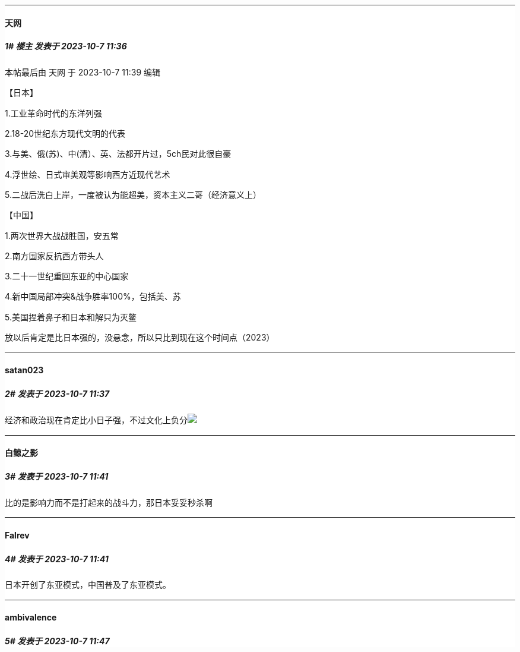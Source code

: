 
*****

####  天网  
##### 1#       楼主       发表于 2023-10-7 11:36

 本帖最后由 天网 于 2023-10-7 11:39 编辑 

【日本】

1.工业革命时代的东洋列强

2.18-20世纪东方现代文明的代表

3.与美、俄(苏)、中(清）、英、法都开片过，5ch民对此很自豪

4.浮世绘、日式审美观等影响西方近现代艺术

5.二战后洗白上岸，一度被认为能超美，资本主义二哥（经济意义上）

【中国】

1.两次世界大战战胜国，安五常

2.南方国家反抗西方带头人

3.二十一世纪重回东亚的中心国家

4.新中国局部冲突&amp;战争胜率100%，包括美、苏

5.美国捏着鼻子和日本和解只为灭鳖

 放以后肯定是比日本强的，没悬念，所以只比到现在这个时间点（2023）

*****

####  satan023  
##### 2#       发表于 2023-10-7 11:37

经济和政治现在肯定比小日子强，不过文化上负分<img src="https://static.saraba1st.com/image/smiley/face2017/029.png" referrerpolicy="no-referrer">

*****

####  白鲸之影  
##### 3#       发表于 2023-10-7 11:41

比的是影响力而不是打起来的战斗力，那日本妥妥秒杀啊

*****

####  Falrev  
##### 4#       发表于 2023-10-7 11:41

日本开创了东亚模式，中国普及了东亚模式。

*****

####  ambivalence  
##### 5#       发表于 2023-10-7 11:47
